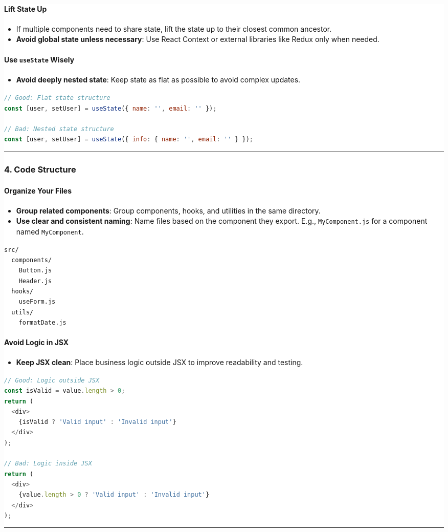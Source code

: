 #### **Lift State Up**

* If multiple components need to share state, lift the state up to their closest common ancestor.
* **Avoid global state unless necessary**: Use React Context or external libraries like Redux only when needed.

#### **Use `useState` Wisely**

* **Avoid deeply nested state**: Keep state as flat as possible to avoid complex updates.

```js
// Good: Flat state structure
const [user, setUser] = useState({ name: '', email: '' });

// Bad: Nested state structure
const [user, setUser] = useState({ info: { name: '', email: '' } });
```

---

### **4. Code Structure**

#### **Organize Your Files**

* **Group related components**: Group components, hooks, and utilities in the same directory.
* **Use clear and consistent naming**: Name files based on the component they export. E.g., `MyComponent.js` for a component named `MyComponent`.

```bash
src/
  components/
    Button.js
    Header.js
  hooks/
    useForm.js
  utils/
    formatDate.js
```

#### **Avoid Logic in JSX**

* **Keep JSX clean**: Place business logic outside JSX to improve readability and testing.

```js
// Good: Logic outside JSX
const isValid = value.length > 0;
return (
  <div>
    {isValid ? 'Valid input' : 'Invalid input'}
  </div>
);

// Bad: Logic inside JSX
return (
  <div>
    {value.length > 0 ? 'Valid input' : 'Invalid input'}
  </div>
);
```

---
